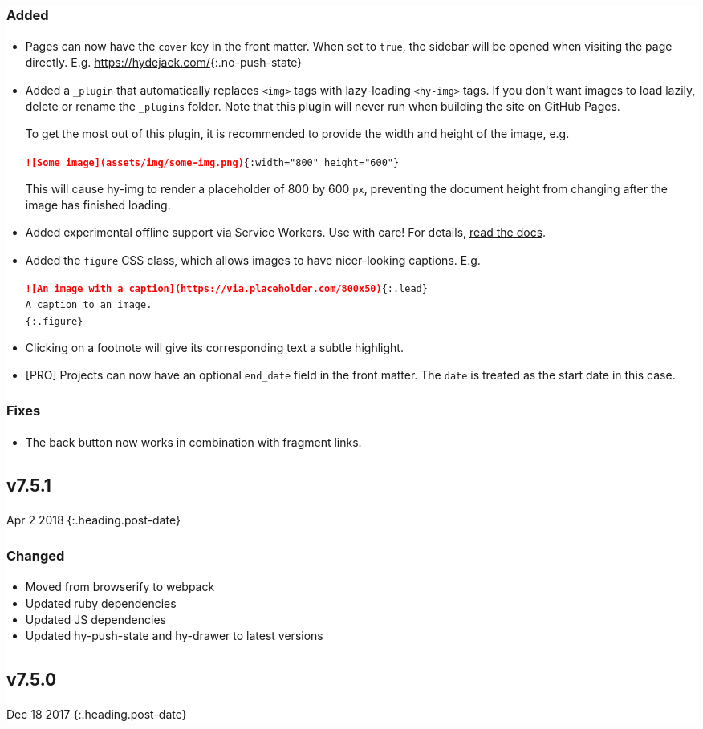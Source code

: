 ### Added

- Pages can now have the `cover` key in the front matter.
  When set to `true`, the sidebar will be opened when visiting the page directly.
  E.g. <https://hydejack.com/>{:.no-push-state}

- Added a `_plugin` that automatically replaces `<img>` tags with lazy-loading `<hy-img>` tags. If you don't want images to load lazily, delete or rename the `_plugins` folder.
  Note that this plugin will never run when building the site on GitHub Pages.

  To get the most out of this plugin, it is recommended to provide the width and height of the image, e.g.

  ```md
  ![Some image](assets/img/some-img.png){:width="800" height="600"}
  ```

  This will cause hy-img to render a placeholder of 800 by 600 `px`, preventing the document height from changing after the image has finished loading.

- Added experimental offline support via Service Workers. Use with care!
  For details, [read the docs](docs/advanced.md#enabling-offline-support).

- Added the `figure` CSS class, which allows images to have nicer-looking captions. E.g.

  ```md
  ![An image with a caption](https://via.placeholder.com/800x50){:.lead}
  A caption to an image.
  {:.figure}
  ```

- Clicking on a footnote will give its corresponding text a subtle highlight.

- [PRO] Projects can now have an optional `end_date` field in the front matter.
  The `date` is treated as the start date in this case.

### Fixes

- The back button now works in combination with fragment links.

[ffd]: https://jekyllrb.com/docs/configuration/#front-matter-defaults

## v7.5.1

Apr 2 2018
{:.heading.post-date}

### Changed

- Moved from browserify to webpack
- Updated ruby dependencies
- Updated JS dependencies
- Updated hy-push-state and hy-drawer to latest versions

## v7.5.0

Dec 18 2017
{:.heading.post-date}


[pstate]: docs/scripts.md#registering-push-state-event-listeners
[tag]: http://www.minddust.com/post/tags-and-categories-on-github-pages/
[migration]: docs/upgrade.md
[writing]: docs/writing.md
[scripts]: docs/scripts.md
[buy]: https://app.simplegoods.co/i/AQTTVBOE
[pro-license]: licenses/PRO.md
[gpl-3.0]: licenses/GPL-3.0.md
